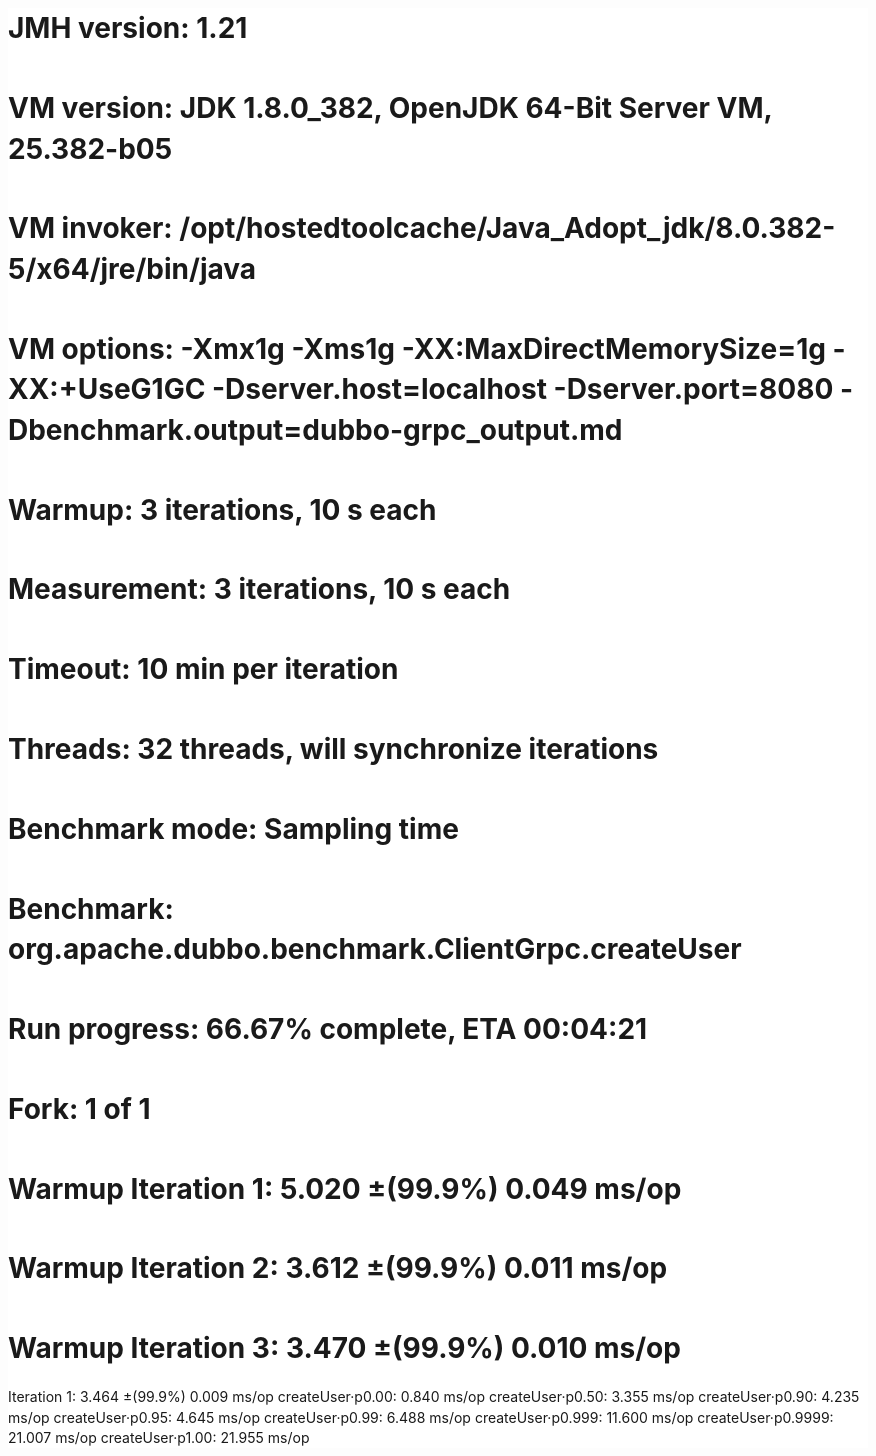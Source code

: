 
# JMH version: 1.21
# VM version: JDK 1.8.0_382, OpenJDK 64-Bit Server VM, 25.382-b05
# VM invoker: /opt/hostedtoolcache/Java_Adopt_jdk/8.0.382-5/x64/jre/bin/java
# VM options: -Xmx1g -Xms1g -XX:MaxDirectMemorySize=1g -XX:+UseG1GC -Dserver.host=localhost -Dserver.port=8080 -Dbenchmark.output=dubbo-grpc_output.md
# Warmup: 3 iterations, 10 s each
# Measurement: 3 iterations, 10 s each
# Timeout: 10 min per iteration
# Threads: 32 threads, will synchronize iterations
# Benchmark mode: Sampling time
# Benchmark: org.apache.dubbo.benchmark.ClientGrpc.createUser

# Run progress: 66.67% complete, ETA 00:04:21
# Fork: 1 of 1
# Warmup Iteration   1: 5.020 ±(99.9%) 0.049 ms/op
# Warmup Iteration   2: 3.612 ±(99.9%) 0.011 ms/op
# Warmup Iteration   3: 3.470 ±(99.9%) 0.010 ms/op
Iteration   1: 3.464 ±(99.9%) 0.009 ms/op
                 createUser·p0.00:   0.840 ms/op
                 createUser·p0.50:   3.355 ms/op
                 createUser·p0.90:   4.235 ms/op
                 createUser·p0.95:   4.645 ms/op
                 createUser·p0.99:   6.488 ms/op
                 createUser·p0.999:  11.600 ms/op
                 createUser·p0.9999: 21.007 ms/op
                 createUser·p1.00:   21.955 ms/op
